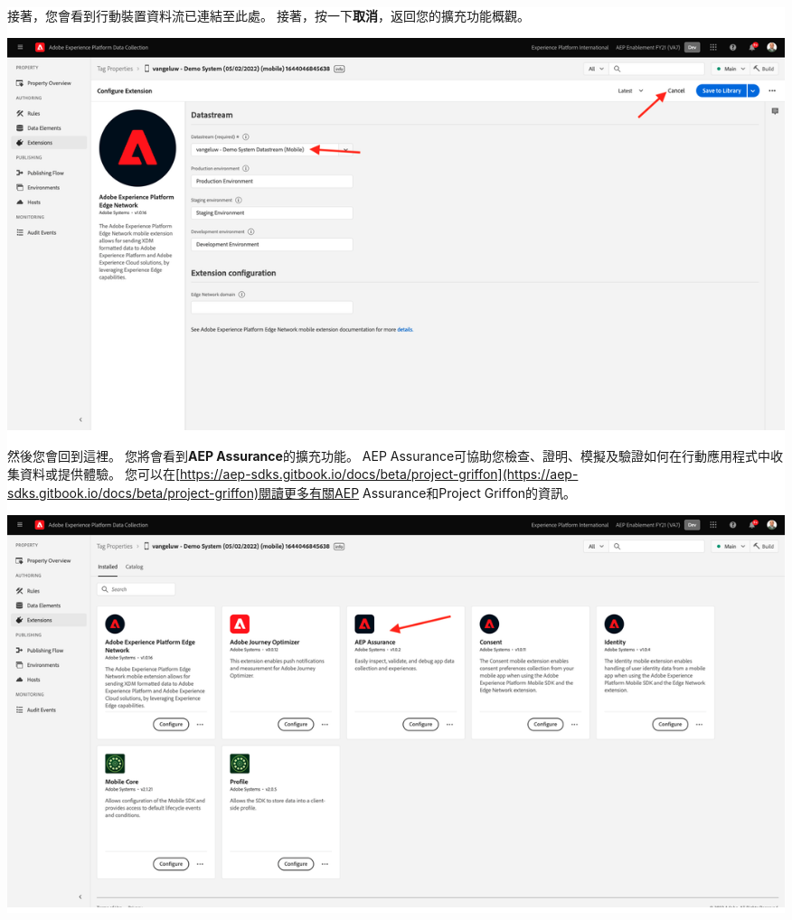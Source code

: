 接著，您會看到行動裝置資料流已連結至此處。 接著，按一下&#x200B;**取消**，返回您的擴充功能概觀。

![Adobe Experience Platform資料彙集](./images/launchprop2.png)

然後您會回到這裡。 您將會看到&#x200B;**AEP Assurance**&#x200B;的擴充功能。 AEP Assurance可協助您檢查、證明、模擬及驗證如何在行動應用程式中收集資料或提供體驗。 您可以在[https://aep-sdks.gitbook.io/docs/beta/project-griffon](https://aep-sdks.gitbook.io/docs/beta/project-griffon)閱讀更多有關AEP Assurance和Project Griffon的資訊。

![Adobe Experience Platform資料彙集](./images/launchprop8.png)
